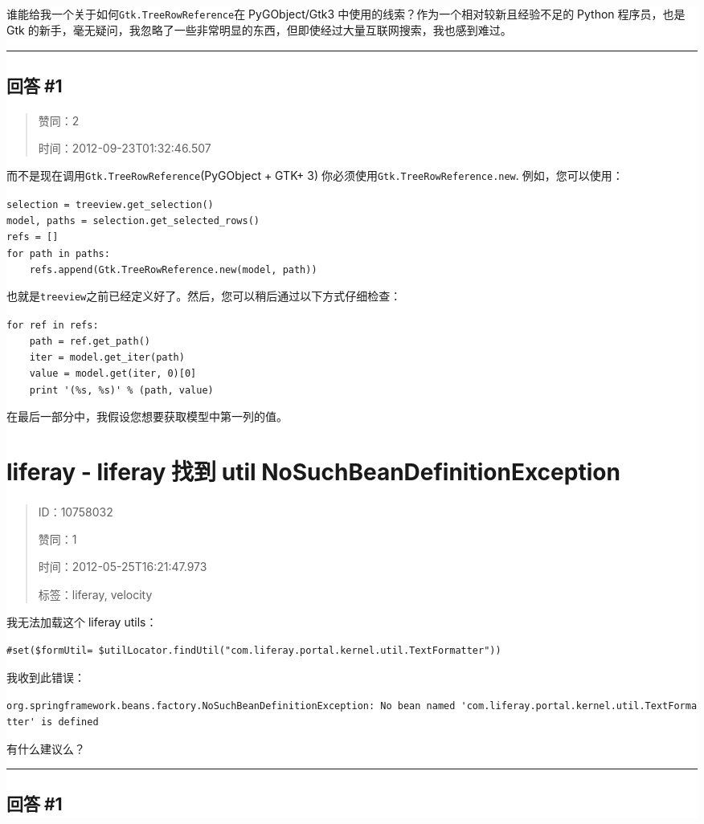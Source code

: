 谁能给我一个关于如何`Gtk.TreeRowReference`在 PyGObject/Gtk3 中使用的线索？作为一个相对较新且经验不足的 Python 程序员，也是 Gtk 的新手，毫无疑问，我忽略了一些非常明显的东西，但即使经过大量互联网搜索，我也感到难过。

* * *

## 回答 #1

> 赞同：2
> 
> 时间：2012-09-23T01:32:46.507

而不是现在调用`Gtk.TreeRowReference`(PyGObject + GTK+ 3) 你必须使用`Gtk.TreeRowReference.new`. 例如，您可以使用：

```
selection = treeview.get_selection()
model, paths = selection.get_selected_rows()
refs = []
for path in paths:
    refs.append(Gtk.TreeRowReference.new(model, path)) 
```

也就是`treeview`之前已经定义好了。然后，您可以稍后通过以下方式仔细检查：

```
for ref in refs:
    path = ref.get_path()
    iter = model.get_iter(path)
    value = model.get(iter, 0)[0]
    print '(%s, %s)' % (path, value) 
```

在最后一部分中，我假设您想要获取模型中第一列的值。

# liferay - liferay 找到 util NoSuchBeanDefinitionException

> ID：10758032
> 
> 赞同：1
> 
> 时间：2012-05-25T16:21:47.973
> 
> 标签：liferay, velocity

我无法加载这个 liferay utils：

`#set($formUtil= $utilLocator.findUtil("com.liferay.portal.kernel.util.TextFormatter"))`

我收到此错误：

`org.springframework.beans.factory.NoSuchBeanDefinitionException: No bean named 'com.liferay.portal.kernel.util.TextFormatter' is defined`

有什么建议么？

* * *

## 回答 #1

